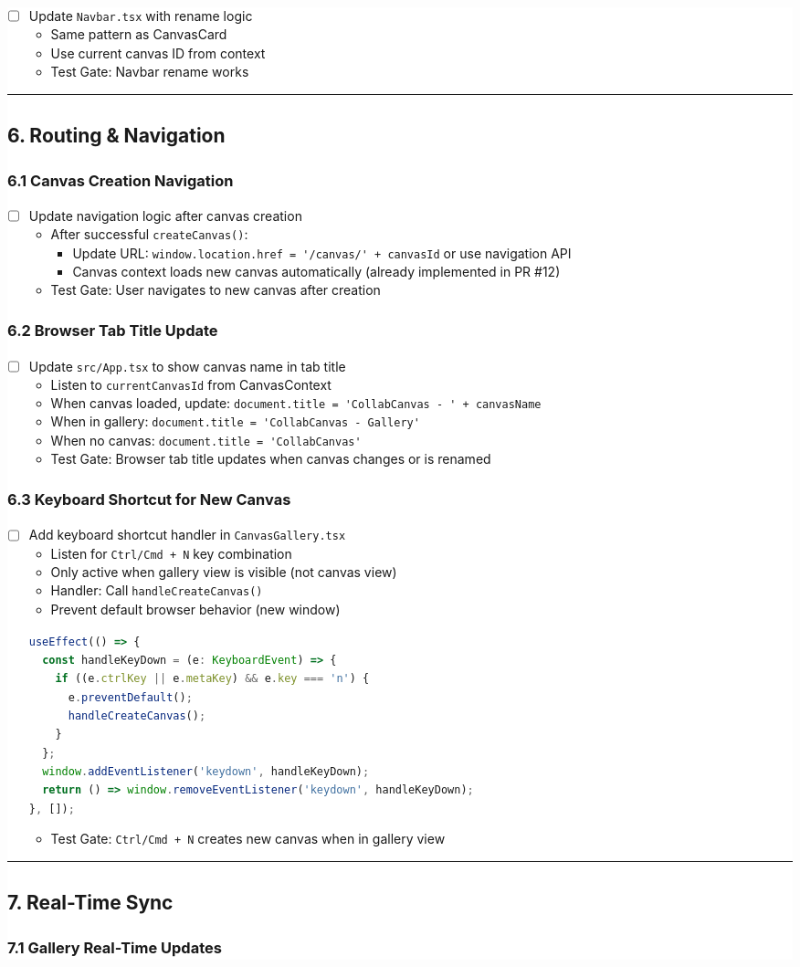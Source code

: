 - [ ] Update `Navbar.tsx` with rename logic
  - Same pattern as CanvasCard
  - Use current canvas ID from context
  - Test Gate: Navbar rename works

---

## 6. Routing & Navigation

### 6.1 Canvas Creation Navigation

- [ ] Update navigation logic after canvas creation
  - After successful `createCanvas()`:
    - Update URL: `window.location.href = '/canvas/' + canvasId` or use navigation API
    - Canvas context loads new canvas automatically (already implemented in PR #12)
  - Test Gate: User navigates to new canvas after creation

### 6.2 Browser Tab Title Update

- [ ] Update `src/App.tsx` to show canvas name in tab title
  - Listen to `currentCanvasId` from CanvasContext
  - When canvas loaded, update: `document.title = 'CollabCanvas - ' + canvasName`
  - When in gallery: `document.title = 'CollabCanvas - Gallery'`
  - When no canvas: `document.title = 'CollabCanvas'`
  - Test Gate: Browser tab title updates when canvas changes or is renamed

### 6.3 Keyboard Shortcut for New Canvas

- [ ] Add keyboard shortcut handler in `CanvasGallery.tsx`
  - Listen for `Ctrl/Cmd + N` key combination
  - Only active when gallery view is visible (not canvas view)
  - Handler: Call `handleCreateCanvas()`
  - Prevent default browser behavior (new window)
  ```typescript
  useEffect(() => {
    const handleKeyDown = (e: KeyboardEvent) => {
      if ((e.ctrlKey || e.metaKey) && e.key === 'n') {
        e.preventDefault();
        handleCreateCanvas();
      }
    };
    window.addEventListener('keydown', handleKeyDown);
    return () => window.removeEventListener('keydown', handleKeyDown);
  }, []);
  ```
  - Test Gate: `Ctrl/Cmd + N` creates new canvas when in gallery view

---

## 7. Real-Time Sync

### 7.1 Gallery Real-Time Updates
